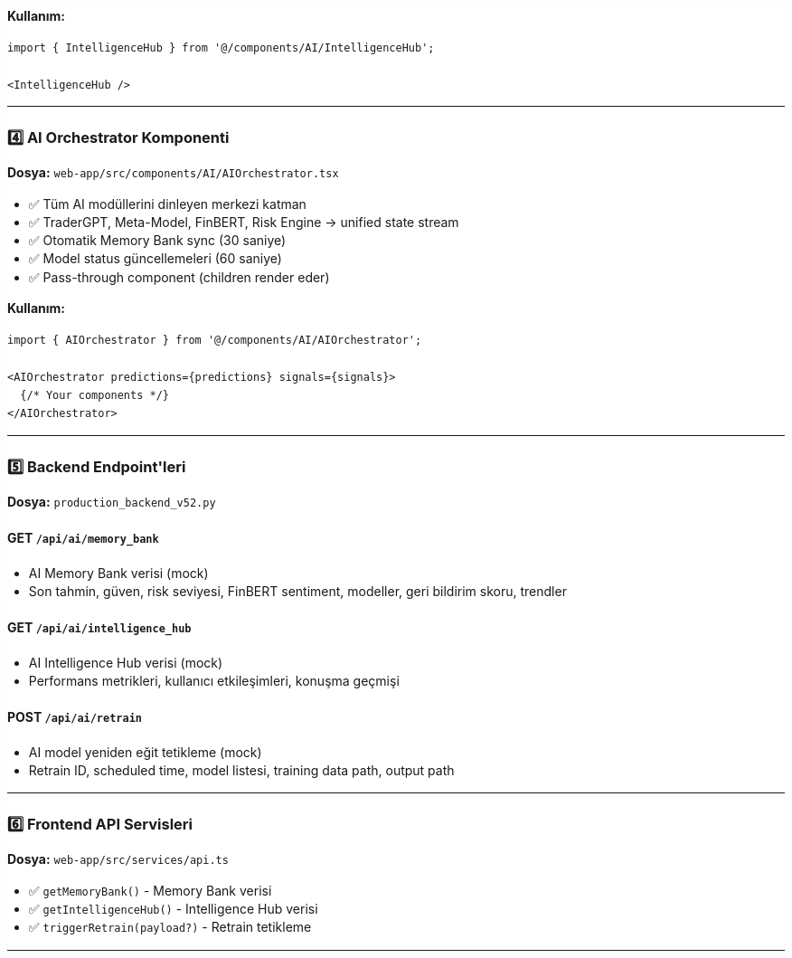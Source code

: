 **Kullanım:**
```tsx
import { IntelligenceHub } from '@/components/AI/IntelligenceHub';

<IntelligenceHub />
```

---

### 4️⃣ AI Orchestrator Komponenti
**Dosya:** `web-app/src/components/AI/AIOrchestrator.tsx`

- ✅ Tüm AI modüllerini dinleyen merkezi katman
- ✅ TraderGPT, Meta-Model, FinBERT, Risk Engine → unified state stream
- ✅ Otomatik Memory Bank sync (30 saniye)
- ✅ Model status güncellemeleri (60 saniye)
- ✅ Pass-through component (children render eder)

**Kullanım:**
```tsx
import { AIOrchestrator } from '@/components/AI/AIOrchestrator';

<AIOrchestrator predictions={predictions} signals={signals}>
  {/* Your components */}
</AIOrchestrator>
```

---

### 5️⃣ Backend Endpoint'leri
**Dosya:** `production_backend_v52.py`

#### GET `/api/ai/memory_bank`
- AI Memory Bank verisi (mock)
- Son tahmin, güven, risk seviyesi, FinBERT sentiment, modeller, geri bildirim skoru, trendler

#### GET `/api/ai/intelligence_hub`
- AI Intelligence Hub verisi (mock)
- Performans metrikleri, kullanıcı etkileşimleri, konuşma geçmişi

#### POST `/api/ai/retrain`
- AI model yeniden eğit tetikleme (mock)
- Retrain ID, scheduled time, model listesi, training data path, output path

---

### 6️⃣ Frontend API Servisleri
**Dosya:** `web-app/src/services/api.ts`

- ✅ `getMemoryBank()` - Memory Bank verisi
- ✅ `getIntelligenceHub()` - Intelligence Hub verisi
- ✅ `triggerRetrain(payload?)` - Retrain tetikleme

---
